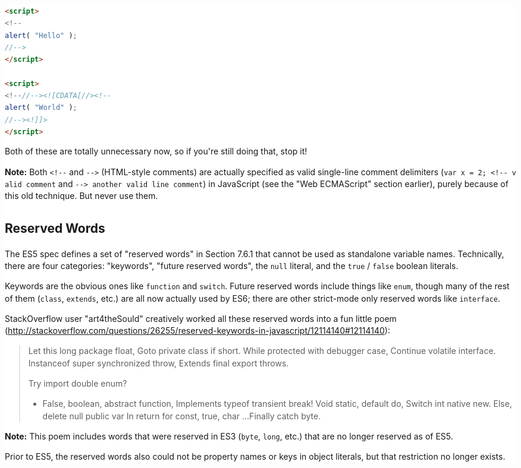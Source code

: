```html
<script>
<!--
alert( "Hello" );
//-->
</script>

<script>
<!--//--><![CDATA[//><!--
alert( "World" );
//--><!]]>
</script>
```

Both of these are totally unnecessary now, so if you're still doing that, stop it!

**Note:** Both `<!--` and `-->` (HTML-style comments) are actually specified as valid single-line comment delimiters (`var x = 2; <!-- valid comment` and `--> another valid line comment`) in JavaScript (see the "Web ECMAScript" section earlier), purely because of this old technique. But never use them.

## Reserved Words

The ES5 spec defines a set of "reserved words" in Section 7.6.1 that cannot be used as standalone variable names. Technically, there are four categories: "keywords", "future reserved words", the `null` literal, and the `true` / `false` boolean literals.

Keywords are the obvious ones like `function` and `switch`. Future reserved words include things like `enum`, though many of the rest of them (`class`, `extends`, etc.) are all now actually used by ES6; there are other strict-mode only reserved words like `interface`.

StackOverflow user "art4theSould" creatively worked all these reserved words into a fun little poem (http://stackoverflow.com/questions/26255/reserved-keywords-in-javascript/12114140#12114140):

> Let this long package float,
> Goto private class if short.
> While protected with debugger case,
> Continue volatile interface.
> Instanceof super synchronized throw,
> Extends final export throws.
>
> Try import double enum?
> - False, boolean, abstract function,
> Implements typeof transient break!
> Void static, default do,
> Switch int native new.
> Else, delete null public var
> In return for const, true, char
> …Finally catch byte.

**Note:** This poem includes words that were reserved in ES3 (`byte`, `long`, etc.) that are no longer reserved as of ES5.

Prior to ES5, the reserved words also could not be property names or keys in object literals, but that restriction no longer exists.
